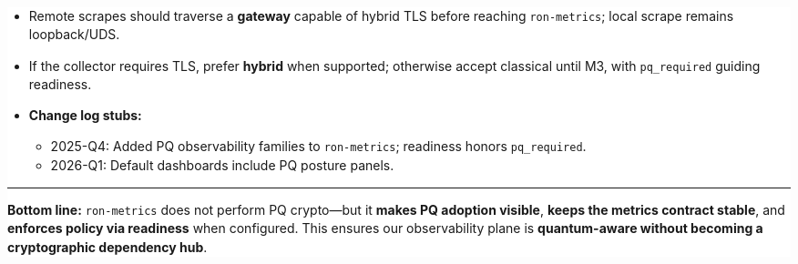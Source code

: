   * Remote scrapes should traverse a **gateway** capable of hybrid TLS before reaching `ron-metrics`; local scrape remains loopback/UDS.
  * If the collector requires TLS, prefer **hybrid** when supported; otherwise accept classical until M3, with `pq_required` guiding readiness.

* **Change log stubs:**

  * 2025-Q4: Added PQ observability families to `ron-metrics`; readiness honors `pq_required`.
  * 2026-Q1: Default dashboards include PQ posture panels.

---

**Bottom line:** `ron-metrics` does not perform PQ crypto—but it **makes PQ adoption visible**, **keeps the metrics contract stable**, and **enforces policy via readiness** when configured. This ensures our observability plane is **quantum-aware without becoming a cryptographic dependency hub**.
